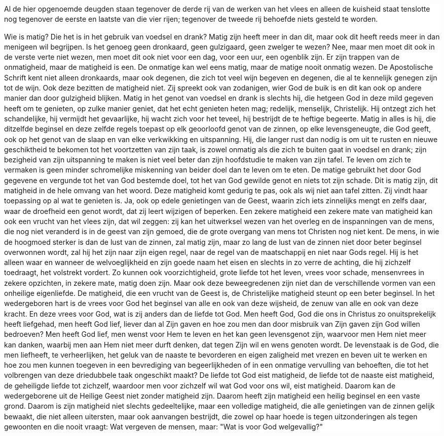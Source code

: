 Al de hier opgenoemde deugden staan tegenover de derde rij van de werken van het vlees en alleen de kuisheid staat tenslotte nog tegenover de eerste en laatste van die vier rijen; tegenover de tweede rij behoefde niets gesteld te worden.

Wie is matig? Die het is in het gebruik van voedsel en drank? Matig zijn heeft meer in dan dit, maar ook dit heeft reeds meer in dan menigeen wil begrijpen. Is het genoeg geen dronkaard, geen gulzigaard, geen zwelger te wezen? Nee, maar men moet dit ook in de verste verte niet wezen, men moet dit ook niet voor een dag, voor een uur, een ogenblik zijn. Er zijn trappen van de onmatigheid, maar de matigheid is een. De onmatige kan wel eens matig, maar de matige nooit onmatig wezen. De Apostolische Schrift kent niet alleen dronkaards, maar ook degenen, die zich tot veel wijn begeven en degenen, die al te kennelijk genegen zijn tot de wijn. Ook deze bezitten de matigheid niet. Zij spreekt ook van zodanigen, wier God de buik is en dit kan ook op andere manier dan door gulzigheid blijken. Matig in het genot van voedsel en drank is slechts hij, die hetgeen God in deze mild gegeven heeft om te genieten, op zulke manier geniet, dat het echt genieten heten mag; redelijk, menselijk, Christelijk. Hij ontzegt zich het schandelijke, hij vermijdt het gevaarlijke, hij wacht zich voor het teveel, hij bestrijdt de te heftige begeerte. Matig in alles is hij, die ditzelfde beginsel en deze zelfde regels toepast op elk geoorloofd genot van de zinnen, op elke levensgeneugte, die God geeft, ook op het genot van de slaap en van elke verkwikking en uitspanning. Hij, die langer rust dan nodig is om uit te rusten en nieuwe geschiktheid te bekomen tot het voortzetten van zijn taak, is zowel onmatig als die zich te buiten gaat in voedsel en drank; zijn bezigheid van zijn uitspanning te maken is niet veel beter dan zijn hoofdstudie te maken van zijn tafel. Te leven om zich te vermaken is geen minder schromelijke miskenning van beider doel dan te leven om te eten. De matige gebruikt het door God gegevene en vergunde tot het van God bestemde doel, tot het van God gewilde genot en niets tot zijn schade. Dit is matig zijn, dit matigheid in de hele omvang van het woord. Deze matigheid komt gedurig te pas, ook als wij niet aan tafel zitten. Zij vindt haar toepassing op al wat te genieten is. Ja, ook op edele genietingen van de Geest, waarin zich iets zinnelijks mengt en zelfs daar, waar de droefheid een genot wordt, dat zij leert wijzigen of beperken. Een zekere matigheid een zekere mate van matigheid kan ook een vrucht van het vlees zijn, dat wil zeggen: zij kan het uitwerksel wezen van het overleg en de inspanningen van de mens, die nog niet veranderd is in de geest van zijn gemoed, die de grote overgang van mens tot Christen nog niet kent. De mens, in wie de hoogmoed sterker is dan de lust van de zinnen, zal matig zijn, maar zo lang de lust van de zinnen niet door beter beginsel overwonnen wordt, zal hij het zijn naar zijn eigen regel, naar de regel van de maatschappij en niet naar Gods regel. Hij is het alleen waar en wanneer de welvoeglijkheid en zijn goede naam het eisen en slechts in zo verre de achting, die hij zichzelf toedraagt, het volstrekt vordert. Zo kunnen ook voorzichtigheid, grote liefde tot het leven, vrees voor schade, mensenvrees in zekere opzichten, in zekere mate, matig doen zijn. Maar ook deze beweegredenen zijn niet dan de verschillende vormen van een onheilige eigenliefde. De matigheid, die een vrucht van de Geest is, de Christelijke matigheid steunt op een beter beginsel. In het wedergeboren hart is de vrees voor God het beginsel van alle en ook van deze wijsheid, de zenuw van alle en ook van deze kracht. En deze vrees voor God, wat is zij anders dan de liefde tot God. Men heeft God, God die ons in Christus zo onuitsprekelijk heeft liefgehad, men heeft God lief, liever dan al Zijn gaven en hoe zou men dan door misbruik van Zijn gaven zijn God willen bedroeven? Men heeft God lief, men wenst voor Hem te leven en het kan geen levensgenot zijn, waarvoor men Hem niet meer kan danken, waarbij men aan Hem niet meer durft denken, dat tegen Zijn wil en wens genoten wordt. De levenstaak is de God, die men liefheeft, te verheerlijken, het geluk van de naaste te bevorderen en eigen zaligheid met vrezen en beven uit te werken en hoe zou men kunnen toegeven in een bevrediging van begeerlijkheden of in een onmatige vervulling van behoeften, die tot het volbrengen van deze driedubbele taak ongeschikt maakt? De liefde tot God eist matigheid, de liefde tot de naaste eist matigheid, de geheiligde liefde tot zichzelf, waardoor men voor zichzelf wil wat God voor ons wil, eist matigheid. Daarom kan de wedergeborene uit de Heilige Geest niet zonder matigheid zijn. Daarom heeft zijn matigheid een heilig beginsel en een vaste grond. Daarom is zijn matigheid niet slechts gedeeltelijke, maar een volledige matigheid, die alle genietingen van de zinnen gelijk bewaakt, die niet alleen uitersten, maar ook aanvangen bestrijdt, die zowel op haar hoede is tegen uitzonderingen als tegen gewoonten en die nooit vraagt: Wat vergeven de mensen, maar: "Wat is voor God welgevallig?"
